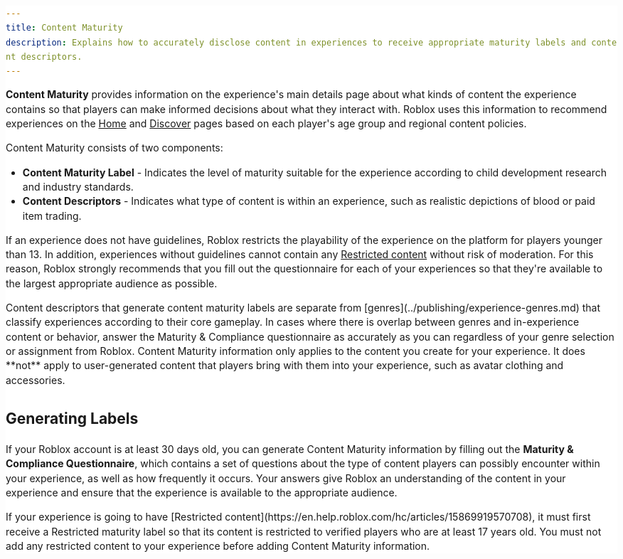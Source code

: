 ```yaml
---
title: Content Maturity
description: Explains how to accurately disclose content in experiences to receive appropriate maturity labels and content descriptors.
---
```


**Content Maturity** provides information on the experience's main details page about what kinds of content the experience contains so that players can make informed decisions about what they interact with. Roblox uses this information to recommend experiences on the [Home](https://www.roblox.com/home) and [Discover](https://www.roblox.com/discover) pages based on each player's age group and regional content policies.

Content Maturity consists of two components:

- **Content Maturity Label** - Indicates the level of maturity suitable for the experience according to child development research and industry standards.
- **Content Descriptors** - Indicates what type of content is within an experience, such as realistic depictions of blood or paid item trading.

If an experience does not have guidelines, Roblox restricts the playability of the experience on the platform for players younger than 13. In addition, experiences without guidelines cannot contain any [Restricted content](https://en.help.roblox.com/hc/en-us/articles/15869919570708-Roblox-17-Policy-Standards) without risk of moderation. For this reason, Roblox strongly recommends that you fill out the questionnaire for each of your experiences so that they're available to the largest appropriate audience as possible.

<Alert severity="warning">
   Content descriptors that generate content maturity labels are separate from [genres](../publishing/experience-genres.md) that classify experiences according to their core gameplay. In cases where there is overlap between genres and in-experience content or behavior, answer the Maturity & Compliance questionnaire as accurately as you can regardless of your genre selection or assignment from Roblox.
</Alert>

<Alert severity="info">
   Content Maturity information only applies to the content you create for your experience. It does **not** apply to user-generated content that players bring with them into your experience, such as avatar clothing and accessories.
</Alert>

## Generating Labels

If your Roblox account is at least 30 days old, you can generate Content Maturity information by filling out the **Maturity & Compliance Questionnaire**, which contains a set of questions about the type of content players can possibly encounter within your experience, as well as how frequently it occurs. Your answers give Roblox an understanding of the content in your experience and ensure that the experience is available to the appropriate audience.

<Alert severity="warning">
   If your experience is going to have [Restricted content](https://en.help.roblox.com/hc/articles/15869919570708), it must first receive a Restricted maturity label so that its content is restricted to verified players who are at least 17 years old. You must not add any restricted content to your experience before adding Content Maturity information.
</Alert>

